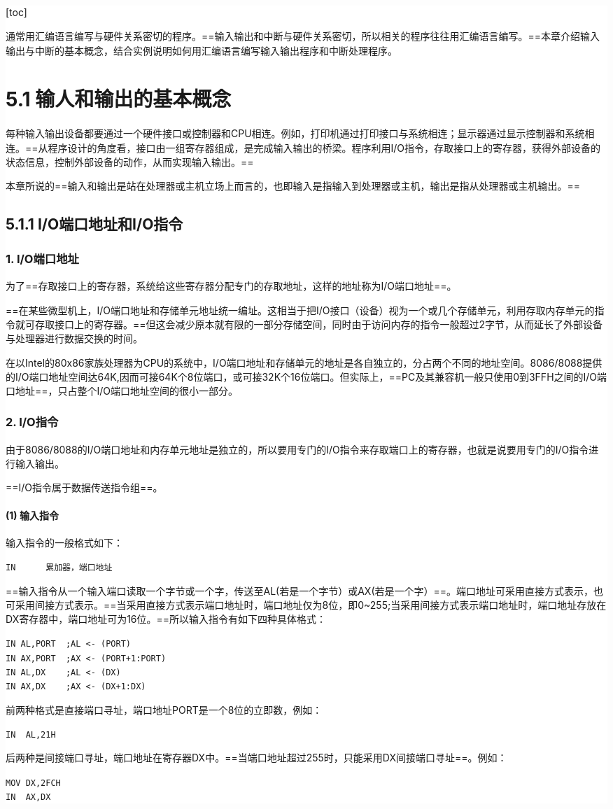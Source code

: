 [toc]

通常用汇编语言编写与硬件关系密切的程序。==输入输出和中断与硬件关系密切，所以相关的程序往往用汇编语言编写。==本章介绍输入输出与中断的基本概念，结合实例说明如何用汇编语言编写输入输出程序和中断处理程序。

# 5.1 输人和输出的基本概念

每种输入输出设备都要通过一个硬件接口或控制器和CPU相连。例如，打印机通过打印接口与系统相连；显示器通过显示控制器和系统相连。==从程序设计的角度看，接口由一组寄存器组成，是完成输入输出的桥梁。程序利用I/O指令，存取接口上的寄存器，获得外部设备的状态信息，控制外部设备的动作，从而实现输入输出。==

本章所说的==输入和输出是站在处理器或主机立场上而言的，也即输入是指输入到处理器或主机，输出是指从处理器或主机输出。==

## 5.1.1 I/O端口地址和I/O指令

### 1. I/O端口地址

为了==存取接口上的寄存器，系统给这些寄存器分配专门的存取地址，这样的地址称为I/O端口地址==。

==在某些微型机上，I/O端口地址和存储单元地址统一编址。这相当于把I/O接口（设备）视为一个或几个存储单元，利用存取内存单元的指令就可存取接口上的寄存器。==但这会减少原本就有限的一部分存储空间，同时由于访问内存的指令一般超过2字节，从而延长了外部设备与处理器进行数据交换的时间。

在以Intel的80x86家族处理器为CPU的系统中，I/O端口地址和存储单元的地址是各自独立的，分占两个不同的地址空间。8086/8088提供的I/O端口地址空间达64K,因而可接64K个8位端口，或可接32K个16位端口。但实际上，==PC及其兼容机一般只使用0到3FFH之间的I/O端口地址==，只占整个I/O端口地址空间的很小一部分。

### 2. I/O指令

由于8086/8088的I/O端口地址和内存单元地址是独立的，所以要用专门的I/O指令来存取端口上的寄存器，也就是说要用专门的I/O指令进行输入输出。

==I/O指令属于数据传送指令组==。

#### (1) 输入指令

输入指令的一般格式如下：

```assembly
IN		累加器，端口地址
```

==输入指令从一个输入端口读取一个字节或一个字，传送至AL(若是一个字节）或AX(若是一个字）==。端口地址可采用直接方式表示，也可采用间接方式表示。==当采用直接方式表示端口地址时，端口地址仅为8位，即0~255;当采用间接方式表示端口地址时，端口地址存放在DX寄存器中，端口地址可为16位。==所以输入指令有如下四种具体格式：

```assembly
IN AL,PORT	;AL <- (PORT)
IN AX,PORT	;AX <- (PORT+1:PORT)
IN AL,DX	;AL <- (DX)
IN AX,DX	;AX <- (DX+1:DX)
```

前两种格式是直接端口寻址，端口地址PORT是一个8位的立即数，例如：

```assembly
IN	AL,21H
```

后两种是间接端口寻址，端口地址在寄存器DX中。==当端口地址超过255时，只能采用DX间接端口寻址==。例如：

```assembly
MOV	DX,2FCH
IN 	AX,DX
```

